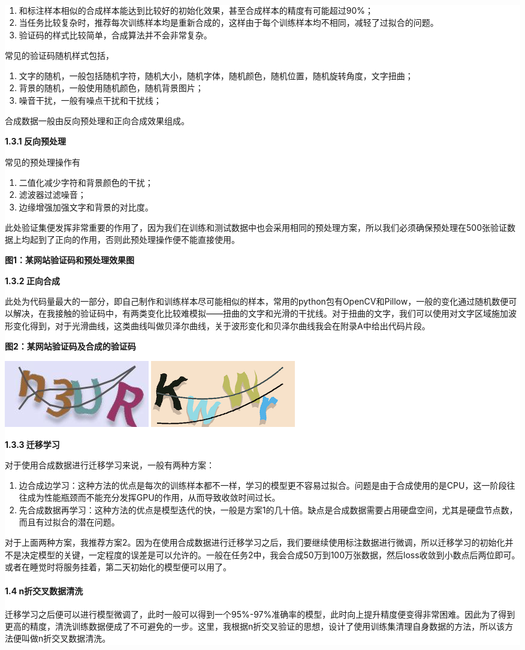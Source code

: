 1. 和标注样本相似的合成样本能达到比较好的初始化效果，甚至合成样本的精度有可能超过90%；
2. 当任务比较复杂时，推荐每次训练样本均是重新合成的，这样由于每个训练样本均不相同，减轻了过拟合的问题。
3. 验证码的样式比较简单，合成算法并不会非常复杂。

常见的验证码随机样式包括，

1. 文字的随机，一般包括随机字符，随机大小，随机字体，随机颜色，随机位置，随机旋转角度，文字扭曲；
2. 背景的随机，一般使用随机颜色，随机背景图片；
3. 噪音干扰，一般有噪点干扰和干扰线；

合成数据一般由反向预处理和正向合成效果组成。

**1.3.1 反向预处理**

常见的预处理操作有

1. 二值化减少字符和背景颜色的干扰；
2. 滤波器过滤噪音；
3. 边缘增强加强文字和背景的对比度。

此处验证集便发挥非常重要的作用了，因为我们在训练和测试数据中也会采用相同的预处理方案，所以我们必须确保预处理在500张验证数据上均起到了正向的作用，否则此预处理操作便不能直接使用。

**图1：某网站验证码和预处理效果图**

**1.3.2 正向合成**

此处为代码量最大的一部分，即自己制作和训练样本尽可能相似的样本，常用的python包有OpenCV和Pillow，一般的变化通过随机数便可以解决，在我接触的验证码中，有两类变化比较难模拟——扭曲的文字和光滑的干扰线。对于扭曲的文字，我们可以使用对文字区域施加波形变化得到，对于光滑曲线，这类曲线叫做贝泽尔曲线，关于波形变化和贝泽尔曲线我会在附录A中给出代码片段。

**图2：某网站验证码及合成的验证码**

![](../.gitbook/assets/CAPTCHA_3.png) ![](../.gitbook/assets/CAPTCHA_4.png)

**1.3.3 迁移学习**

对于使用合成数据进行迁移学习来说，一般有两种方案：

1. 边合成边学习：这种方法的优点是每次的训练样本都不一样，学习的模型更不容易过拟合。问题是由于合成使用的是CPU，这一阶段往往成为性能瓶颈而不能充分发挥GPU的作用，从而导致收敛时间过长。
2. 先合成数据再学习：这种方法的优点是模型迭代的快，一般是方案1的几十倍。缺点是合成数据需要占用硬盘空间，尤其是硬盘节点数，而且有过拟合的潜在问题。

对于上面两种方案，我推荐方案2。因为在使用合成数据进行迁移学习之后，我们要继续使用标注数据进行微调，所以迁移学习的初始化并不是决定模型的关键，一定程度的误差是可以允许的。一般在任务2中，我会合成50万到100万张数据，然后loss收敛到小数点后两位即可。或者在睡觉时将服务挂着，第二天初始化的模型便可以用了。

#### 1.4 n折交叉数据清洗

迁移学习之后便可以进行模型微调了，此时一般可以得到一个95%-97%准确率的模型，此时向上提升精度便变得非常困难。因此为了得到更高的精度，清洗训练数据便成了不可避免的一步。这里，我根据n折交叉验证的思想，设计了使用训练集清理自身数据的方法，所以该方法便叫做n折交叉数据清洗。

